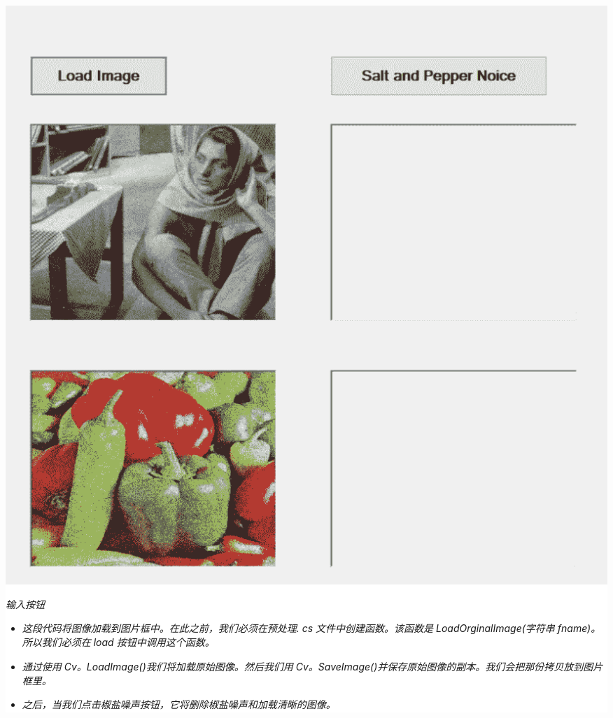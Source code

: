 *![](img/36045b473295720aff5bd4106d9a1e5c.png)*

*输入按钮*

*   *这段代码将图像加载到图片框中。在此之前，我们必须在预处理. cs 文件中创建函数。该函数是 LoadOrginalImage(字符串 fname)。所以我们必须在 load 按钮中调用这个函数。*
*   *通过使用 Cv。LoadImage()我们将加载原始图像。然后我们用 Cv。SaveImage()并保存原始图像的副本。我们会把那份拷贝放到图片框里。*

*   *之后，当我们点击椒盐噪声按钮，它将删除椒盐噪声和加载清晰的图像。*
